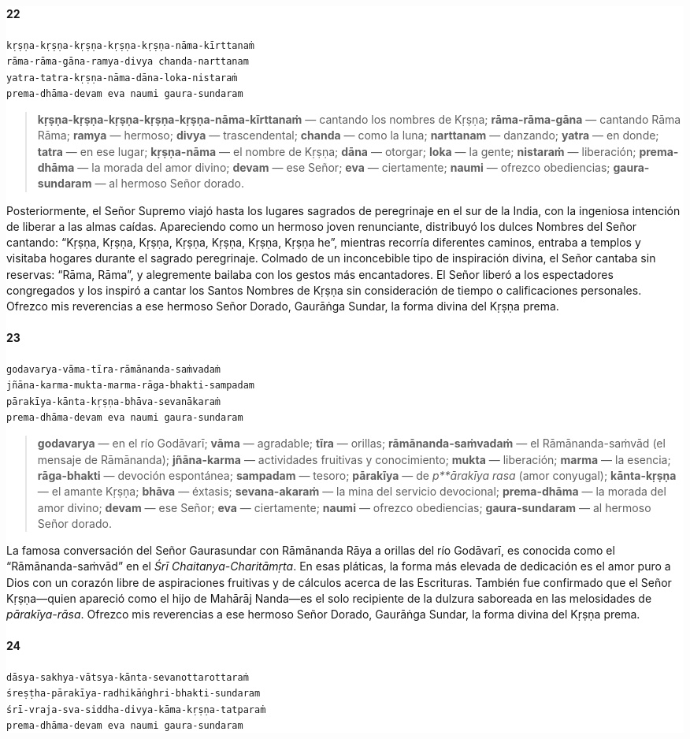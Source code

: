 #### 22

    kṛṣṇa-kṛṣṇa-kṛṣṇa-kṛṣṇa-kṛṣṇa-nāma-kīrttanaṁ
    rāma-rāma-gāna-ramya-divya chanda-narttanam
    yatra-tatra-kṛṣṇa-nāma-dāna-loka-nistaraṁ
    prema-dhāma-devam eva naumi gaura-sundaram

> **kṛṣṇa-kṛṣṇa-kṛṣṇa-kṛṣṇa-kṛṣṇa-nāma-kīrttanaṁ** — cantando los nombres de Kṛṣṇa; **rāma-rāma-gāna** — cantando Rāma Rāma; **ramya** — hermoso; **divya** — trascendental; **chanda** — como la luna; **narttanam** — danzando; **yatra** — en donde; **tatra** — en ese lugar; **kṛṣṇa-nāma** — el nombre de Kṛṣṇa; **dāna** — otorgar; **loka** — la gente; **nistaraṁ** — liberación; **prema-dhāma** — la morada del amor divino; **devam** — ese Señor; **eva** — ciertamente; **naumi** — ofrezco obediencias; **gaura-sundaram** — al hermoso Señor dorado.

Posteriormente, el Señor Supremo viajó hasta los lugares sagrados de peregrinaje en el sur de la India, con la ingeniosa intención de liberar a las almas caídas. Apareciendo como un hermoso joven renunciante, distribuyó los dulces Nombres del Señor cantando: “Kṛṣṇa, Kṛṣṇa, Kṛṣṇa, Kṛṣṇa, Kṛṣṇa, Kṛṣṇa, Kṛṣṇa he”, mientras recorría diferentes caminos, entraba a templos y visitaba hogares durante el sagrado peregrinaje. Colmado de un inconcebible tipo de inspiración divina, el Señor cantaba sin reservas: “Rāma, Rāma”, y alegremente bailaba con los gestos más encantadores. El Señor liberó a los espectadores congregados y los inspiró a cantar los Santos Nombres de Kṛṣṇa sin consideración de tiempo o calificaciones personales. Ofrezco mis reverencias a ese hermoso Señor Dorado, Gaurāṅga Sundar, la forma divina del Kṛṣṇa prema.

#### 23

    godavarya-vāma-tīra-rāmānanda-saṁvadaṁ
    jñāna-karma-mukta-marma-rāga-bhakti-sampadam
    pārakīya-kānta-kṛṣṇa-bhāva-sevanākaraṁ
    prema-dhāma-devam eva naumi gaura-sundaram

> **godavarya** — en el río Godāvarī; **vāma** — agradable; **tīra** — orillas; **rāmānanda-saṁvadaṁ** — el Rāmānanda-saṁvād (el mensaje de Rāmānanda); **jñāna-karma** — actividades fruitivas y conocimiento; **mukta** — liberación; **marma** — la esencia; **rāga-bhakti** — devoción espontánea; **sampadam** — tesoro; **pārakīya** — de *p**ārakīya rasa* (amor conyugal); **kānta-kṛṣṇa** — el amante Kṛṣṇa; **bhāva** — éxtasis; **sevana-akaraṁ** — la mina del servicio devocional; **prema-dhāma** — la morada del amor divino; **devam** — ese Señor; **eva** — ciertamente; **naumi** — ofrezco obediencias; **gaura-sundaram** — al hermoso Señor dorado.

La famosa conversación del Señor Gaurasundar con Rāmānanda Rāya a orillas del río Godāvarī, es conocida como el “Rāmānanda-saṁvād” en el *Śrī Chaitanya-Charitāmṛta*. En esas pláticas, la forma más elevada de dedicación es el amor puro a Dios con un corazón libre de aspiraciones fruitivas y de cálculos acerca de las Escrituras. También fue confirmado que el Señor Kṛṣṇa—quien apareció como el hijo de Mahārāj Nanda—es el solo recipiente de la dulzura saboreada en las melosidades de *pārakīya-rāsa*. Ofrezco mis reverencias a ese hermoso Señor Dorado, Gaurāṅga Sundar, la forma divina del Kṛṣṇa prema.

#### 24

    dāsya-sakhya-vātsya-kānta-sevanottarottaraṁ
    śreṣṭha-pārakīya-radhikāṅghri-bhakti-sundaram
    śrī-vraja-sva-siddha-divya-kāma-kṛṣṇa-tatparaṁ
    prema-dhāma-devam eva naumi gaura-sundaram

